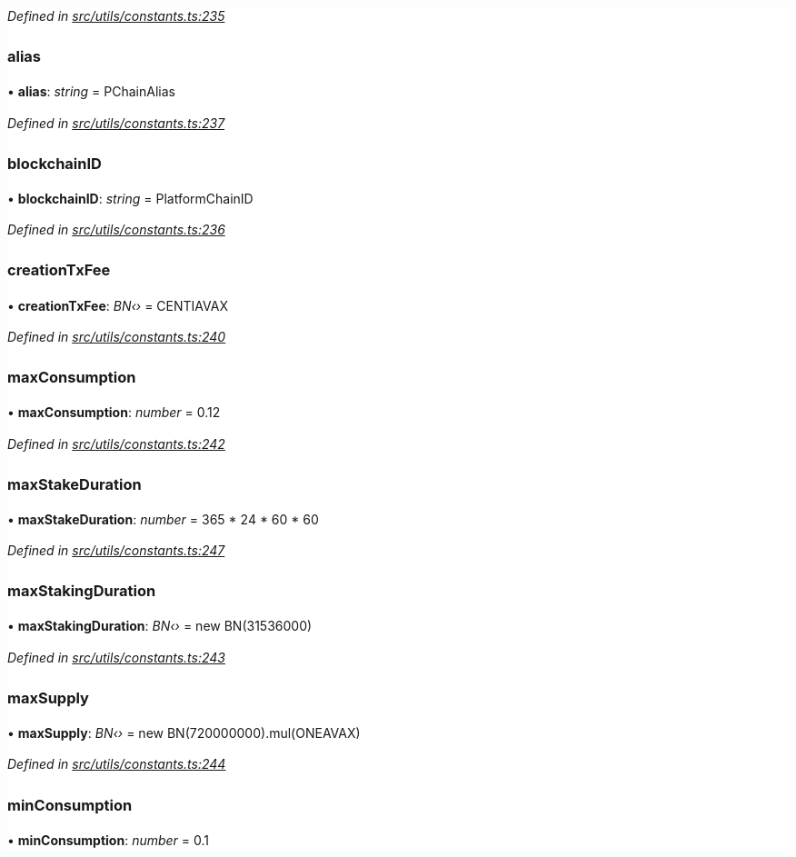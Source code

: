 *Defined in [src/utils/constants.ts:235](https://github.com/ava-labs/avalanchejs/blob/2850ce5/src/utils/constants.ts#L235)*

###  alias

• **alias**: *string* = PChainAlias

*Defined in [src/utils/constants.ts:237](https://github.com/ava-labs/avalanchejs/blob/2850ce5/src/utils/constants.ts#L237)*

###  blockchainID

• **blockchainID**: *string* = PlatformChainID

*Defined in [src/utils/constants.ts:236](https://github.com/ava-labs/avalanchejs/blob/2850ce5/src/utils/constants.ts#L236)*

###  creationTxFee

• **creationTxFee**: *BN‹›* = CENTIAVAX

*Defined in [src/utils/constants.ts:240](https://github.com/ava-labs/avalanchejs/blob/2850ce5/src/utils/constants.ts#L240)*

###  maxConsumption

• **maxConsumption**: *number* = 0.12

*Defined in [src/utils/constants.ts:242](https://github.com/ava-labs/avalanchejs/blob/2850ce5/src/utils/constants.ts#L242)*

###  maxStakeDuration

• **maxStakeDuration**: *number* = 365 * 24 * 60 * 60

*Defined in [src/utils/constants.ts:247](https://github.com/ava-labs/avalanchejs/blob/2850ce5/src/utils/constants.ts#L247)*

###  maxStakingDuration

• **maxStakingDuration**: *BN‹›* = new BN(31536000)

*Defined in [src/utils/constants.ts:243](https://github.com/ava-labs/avalanchejs/blob/2850ce5/src/utils/constants.ts#L243)*

###  maxSupply

• **maxSupply**: *BN‹›* = new BN(720000000).mul(ONEAVAX)

*Defined in [src/utils/constants.ts:244](https://github.com/ava-labs/avalanchejs/blob/2850ce5/src/utils/constants.ts#L244)*

###  minConsumption

• **minConsumption**: *number* = 0.1

